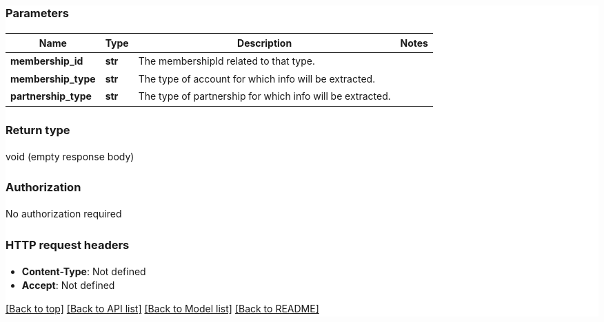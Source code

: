 ### Parameters

Name | Type | Description  | Notes
------------- | ------------- | ------------- | -------------
 **membership_id** | **str**| The membershipId related to that type. | 
 **membership_type** | **str**| The type of account for which info will be extracted. | 
 **partnership_type** | **str**| The type of partnership for which info will be extracted. | 

### Return type

void (empty response body)

### Authorization

No authorization required

### HTTP request headers

 - **Content-Type**: Not defined
 - **Accept**: Not defined

[[Back to top]](#) [[Back to API list]](../README.md#documentation-for-api-endpoints) [[Back to Model list]](../README.md#documentation-for-models) [[Back to README]](../README.md)

